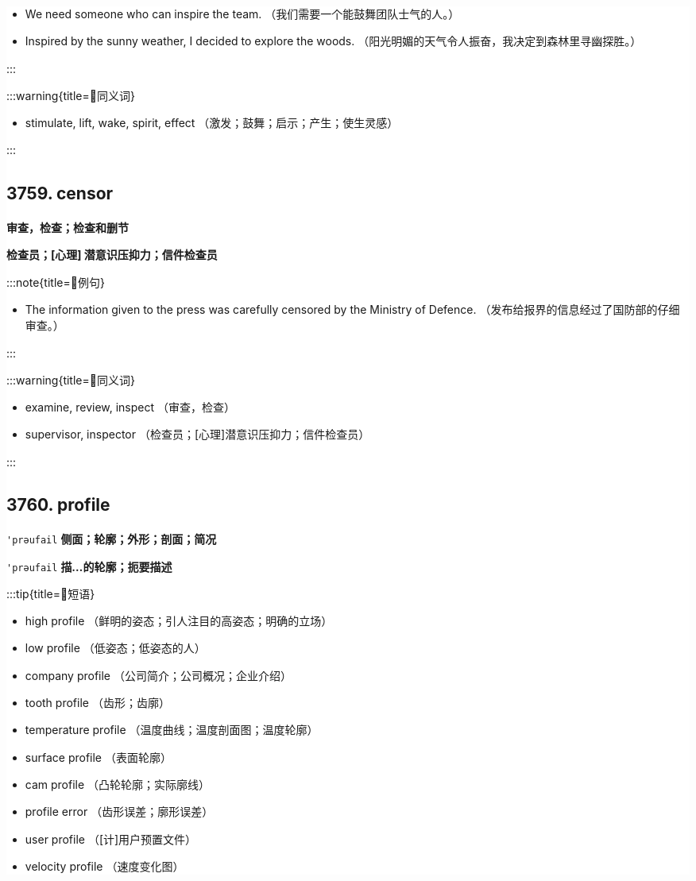 - We need someone who can inspire the team. （我们需要一个能鼓舞团队士气的人。）

- Inspired by the sunny weather, I decided to explore the woods. （阳光明媚的天气令人振奋，我决定到森林里寻幽探胜。）

:::

:::warning{title=🤔同义词}

- stimulate, lift, wake, spirit, effect （激发；鼓舞；启示；产生；使生灵感）

:::


## 3759. censor

**审查，检查；检查和删节**

**检查员；[心理] 潜意识压抑力；信件检查员**

:::note{title=🎤例句}

- The information given to the press was carefully censored by the Ministry of Defence. （发布给报界的信息经过了国防部的仔细审查。）

:::

:::warning{title=🤔同义词}

- examine, review, inspect （审查，检查）

- supervisor, inspector （检查员；[心理]潜意识压抑力；信件检查员）

:::


## 3760. profile

`'prəufail`  **侧面；轮廓；外形；剖面；简况**

`'prəufail`  **描…的轮廓；扼要描述**

:::tip{title=🤩短语}

- high profile （鲜明的姿态；引人注目的高姿态；明确的立场）

- low profile （低姿态；低姿态的人）

- company profile （公司简介；公司概况；企业介绍）

- tooth profile （齿形；齿廓）

- temperature profile （温度曲线；温度剖面图；温度轮廓）

- surface profile （表面轮廓）

- cam profile （凸轮轮廓；实际廓线）

- profile error （齿形误差；廓形误差）

- user profile （[计]用户预置文件）

- velocity profile （速度变化图）
